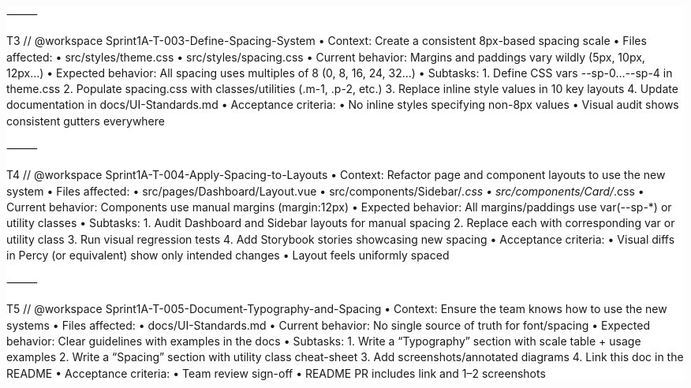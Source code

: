 ⸻

T3 // @workspace Sprint1A-T-003-Define-Spacing-System
	•	Context: Create a consistent 8px-based spacing scale
	•	Files affected:
	•	src/styles/theme.css
	•	src/styles/spacing.css
	•	Current behavior: Margins and paddings vary wildly (5px, 10px, 12px…)
	•	Expected behavior: All spacing uses multiples of 8 (0, 8, 16, 24, 32…)
	•	Subtasks:
	1.	Define CSS vars --sp-0…--sp-4 in theme.css
	2.	Populate spacing.css with classes/utilities (.m-1, .p-2, etc.)
	3.	Replace inline style values in 10 key layouts
	4.	Update documentation in docs/UI-Standards.md
	•	Acceptance criteria:
	•	No inline styles specifying non-8px values
	•	Visual audit shows consistent gutters everywhere

⸻

T4 // @workspace Sprint1A-T-004-Apply-Spacing-to-Layouts
	•	Context: Refactor page and component layouts to use the new system
	•	Files affected:
	•	src/pages/Dashboard/Layout.vue
	•	src/components/Sidebar/*.css
	•	src/components/Card/*.css
	•	Current behavior: Components use manual margins (margin:12px)
	•	Expected behavior: All margins/paddings use var(--sp-*) or utility classes
	•	Subtasks:
	1.	Audit Dashboard and Sidebar layouts for manual spacing
	2.	Replace each with corresponding var or utility class
	3.	Run visual regression tests
	4.	Add Storybook stories showcasing new spacing
	•	Acceptance criteria:
	•	Visual diffs in Percy (or equivalent) show only intended changes
	•	Layout feels uniformly spaced

⸻

T5 // @workspace Sprint1A-T-005-Document-Typography-and-Spacing
	•	Context: Ensure the team knows how to use the new systems
	•	Files affected:
	•	docs/UI-Standards.md
	•	Current behavior: No single source of truth for font/spacing
	•	Expected behavior: Clear guidelines with examples in the docs
	•	Subtasks:
	1.	Write a “Typography” section with scale table + usage examples
	2.	Write a “Spacing” section with utility class cheat-sheet
	3.	Add screenshots/annotated diagrams
	4.	Link this doc in the README
	•	Acceptance criteria:
	•	Team review sign-off
	•	README PR includes link and 1–2 screenshots
